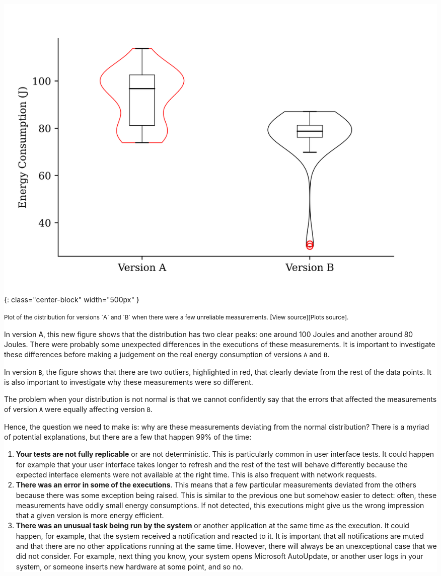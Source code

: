 ![Violin plots](/img/blog/2021-08-20/paranormal_data.svg){: class="center-block" width="500px" }
<p class="text-center text-muted"><small markdown="span">Plot of the distribution for versions `A` and `B` when there were a few unreliable measurements. [View source][Plots source].</small></p>

In version A, this new figure shows that the distribution has two clear peaks: one around 100 Joules and another around 80 Joules. There were probably some unexpected differences in the executions of these measurements. It is important to investigate these differences before making a judgement on the real energy consumption of versions `A` and `B`.

In version `B`, the figure shows that there are two outliers, highlighted in red, that clearly deviate from the rest of the data points. It is also important to investigate why these measurements were so different.

The problem when your distribution is not normal is that we cannot confidently say that the errors that affected the measurements of version `A` were equally affecting version `B`.

Hence, the question we need to make is: why are these measurements deviating from the normal distribution? There is a myriad of potential explanations, but there are a few that happen 99% of the time:

1. **Your tests are not fully replicable** or are not deterministic. This is particularly common in user interface tests. It could happen for example that your user interface takes longer to refresh and the rest of the test will behave differently because the expected interface elements were not available at the right time. This is also frequent with network requests. 
2. **There was an error in some of the executions**. This means that a few particular measurements deviated from the others because there was some exception being raised. This is similar to the previous one but somehow easier to detect: often, these measurements have oddly small energy consumptions. If not detected, this executions might give us the wrong impression that a given version is more energy efficient.
3. **There was an unusual task being run by the system** or another application at the same time as the execution. It could happen, for example, that the system received a notification and reacted to it. It is important that all notifications are muted and that there are no other applications running at the same time. However, there will always be an unexceptional case that we did not consider. For example, next thing you know, your system opens Microsoft AutoUpdate, or another user logs in your system, or someone inserts new hardware at some point, and so no.

[Plots source]: https://colab.research.google.com/drive/1DmFuBwhs9wI4_6zaaUh5B1rTiVt-hNt9?usp=sharing